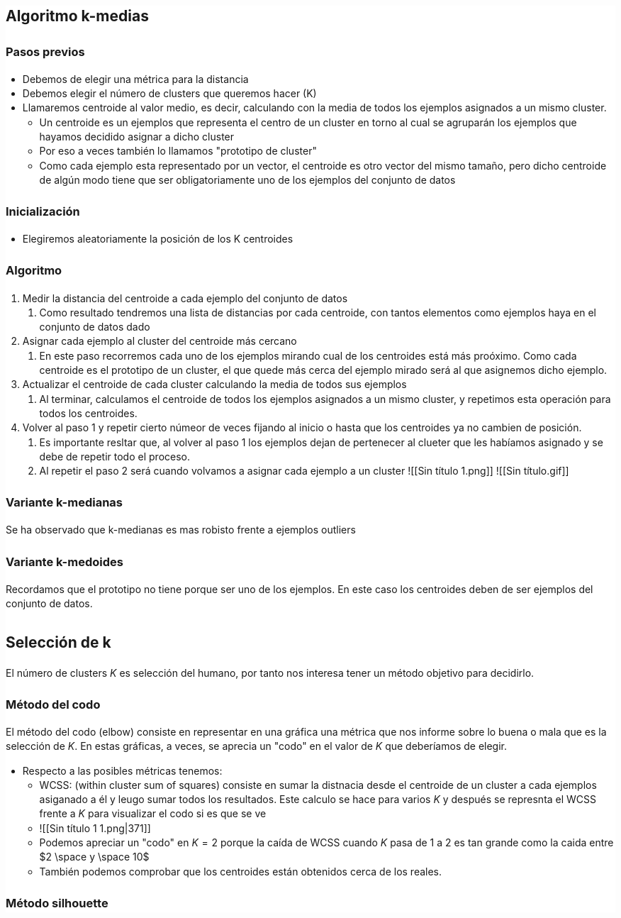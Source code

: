 ## Algoritmo k-medias
### Pasos previos
- Debemos de elegir una métrica para la distancia
- Debemos elegir el número de clusters que queremos hacer (K)
- Llamaremos centroide al valor medio, es decir, calculando con la media de todos los ejemplos asignados a un mismo cluster.
	- Un centroide es un ejemplos que representa el centro de un cluster en torno al cual se agruparán los ejemplos que hayamos decidido asignar a dicho cluster
	- Por eso a veces también lo llamamos "prototipo de cluster"
	- Como cada ejemplo esta representado por un vector, el centroide es otro vector del mismo tamaño, pero dicho centroide de algún modo tiene que ser obligatoriamente uno de los ejemplos del conjunto de datos
### Inicialización
- Elegiremos aleatoriamente la posición de los K centroides
### Algoritmo
1. Medir la distancia del centroide a cada ejemplo del conjunto de datos
	1. Como resultado tendremos una lista de distancias por cada centroide, con tantos elementos como ejemplos haya en el conjunto de datos dado
2. Asignar cada ejemplo al cluster del centroide más cercano
	1. En este paso recorremos cada uno de los ejemplos mirando cual de los centroides está más proóximo. Como cada centroide es el prototipo de un cluster, el que quede más cerca del ejemplo mirado será al que asignemos dicho ejemplo.
3. Actualizar el centroide de cada cluster calculando la media de todos sus ejemplos
	1. Al terminar, calculamos el centroide de todos los ejemplos asignados a un mismo cluster, y repetimos esta operación para todos los centroides.
4. Volver al paso 1 y repetir cierto númeor de veces fijando al inicio o hasta que los centroides ya no cambien de posición.
	1. Es importante resltar que, al volver al paso 1 los ejemplos dejan de pertenecer al clueter que les habíamos asignado y se debe de repetir todo el proceso.
	2. Al repetir el paso 2 será cuando volvamos a asignar cada ejemplo a un cluster
![[Sin título 1.png]]
![[Sin título.gif]]
### Variante k-medianas
Se ha observado que k-medianas es mas robisto frente a ejemplos outliers
### Variante k-medoides
Recordamos que el prototipo no tiene porque ser uno de los ejemplos.
En este caso los centroides deben de ser ejemplos del conjunto de datos.
## Selección de k 
El número de clusters $K$ es selección del humano, por tanto nos interesa tener un método objetivo para decidirlo.
### Método del codo
El método del codo (elbow) consiste en representar en una gráfica una métrica que nos informe sobre lo buena o mala que es la selección de $K$.
En estas gráficas, a veces, se aprecia un "codo" en el valor de $K$ que deberíamos de elegir.
- Respecto a las posibles métricas tenemos: 
	- WCSS: (within cluster sum of squares) consiste en sumar la distnacia desde el centroide de un cluster a cada ejemplos asiganado a él y leugo sumar todos los resultados. Este calculo se hace para varios $K$ y después se represnta el WCSS frente a $K$ para visualizar el codo si es que se ve
	- ![[Sin título 1 1.png|371]]
	- Podemos apreciar un "codo" en $K=2$ porque la caída de WCSS cuando $K$ pasa de 1 a 2 es tan grande como la caida entre $2 \space y \space 10$ 
	- También podemos comprobar que los centroides están obtenidos cerca de los reales.
### Método silhouette